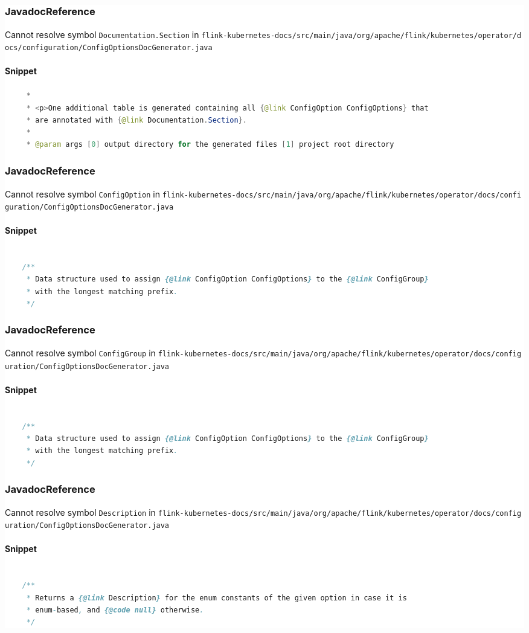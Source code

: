 ### JavadocReference
Cannot resolve symbol `Documentation.Section`
in `flink-kubernetes-docs/src/main/java/org/apache/flink/kubernetes/operator/docs/configuration/ConfigOptionsDocGenerator.java`
#### Snippet
```java
     *
     * <p>One additional table is generated containing all {@link ConfigOption ConfigOptions} that
     * are annotated with {@link Documentation.Section}.
     *
     * @param args [0] output directory for the generated files [1] project root directory
```

### JavadocReference
Cannot resolve symbol `ConfigOption`
in `flink-kubernetes-docs/src/main/java/org/apache/flink/kubernetes/operator/docs/configuration/ConfigOptionsDocGenerator.java`
#### Snippet
```java

    /**
     * Data structure used to assign {@link ConfigOption ConfigOptions} to the {@link ConfigGroup}
     * with the longest matching prefix.
     */
```

### JavadocReference
Cannot resolve symbol `ConfigGroup`
in `flink-kubernetes-docs/src/main/java/org/apache/flink/kubernetes/operator/docs/configuration/ConfigOptionsDocGenerator.java`
#### Snippet
```java

    /**
     * Data structure used to assign {@link ConfigOption ConfigOptions} to the {@link ConfigGroup}
     * with the longest matching prefix.
     */
```

### JavadocReference
Cannot resolve symbol `Description`
in `flink-kubernetes-docs/src/main/java/org/apache/flink/kubernetes/operator/docs/configuration/ConfigOptionsDocGenerator.java`
#### Snippet
```java

    /**
     * Returns a {@link Description} for the enum constants of the given option in case it is
     * enum-based, and {@code null} otherwise.
     */
```
